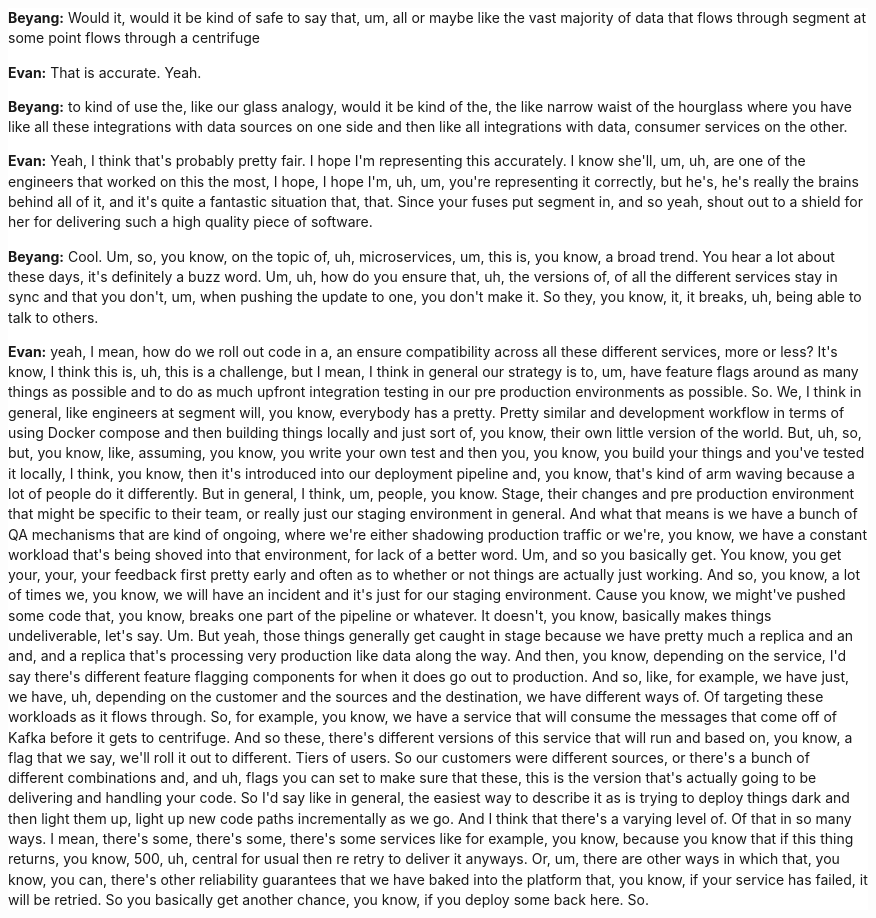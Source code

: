 **Beyang:** Would it, would it be kind of safe to say that, um, all or maybe like the vast majority of data that flows through segment at some point flows through a centrifuge

**Evan:** That is accurate. Yeah.

**Beyang:** to kind of use the, like our glass analogy, would it be kind of the, the like narrow waist of the hourglass where you have like all these integrations with data sources on one side and then like all integrations with data, consumer services on the other.

**Evan:** Yeah, I think that's probably pretty fair. I hope I'm representing this accurately. I know she'll, um, uh, are one of the engineers that worked on this the most, I hope, I hope I'm, uh, um, you're representing it correctly, but he's, he's really the brains behind all of it, and it's quite a fantastic situation that, that.
Since your fuses put segment in, and so yeah, shout out to a shield for her for delivering such a high quality piece of software.

**Beyang:** Cool. Um, so, you know, on the topic of, uh, microservices, um, this is, you know, a broad trend. You hear a lot about these days, it's definitely a buzz word. Um,
uh, how do you ensure that, uh, the versions of, of all the different services stay in sync and that you don't, um, when pushing the update to one, you don't make it. So they, you know, it, it breaks, uh, being able to talk to others.

**Evan:** yeah, I mean, how do we roll out code in a, an ensure compatibility across all these different services, more or less? It's know, I think this is, uh, this is a challenge, but I mean, I think in general our strategy is to, um, have feature flags around as many things as possible and to do as much upfront integration testing in our pre production environments as possible.
So. We, I think in general, like engineers at segment will, you know, everybody has a pretty. Pretty similar and development workflow in terms of using Docker compose and then building things locally and just sort of, you know, their own little version of the world. But, uh, so, but, you know, like, assuming, you know, you write your own test and then you, you know, you build your things and you've tested it locally, I think, you know, then it's introduced into our deployment pipeline and, you know, that's kind of arm waving because a lot of people do it differently.
But in general, I think, um, people, you know. Stage, their changes and pre production environment that might be specific to their team, or really just our staging environment in general. And what that means is we have a bunch of QA mechanisms that are kind of ongoing, where we're either shadowing production traffic or we're, you know, we have a constant workload that's being shoved into that environment, for lack of a better word.
Um, and so you basically get. You know, you get your, your, your feedback first pretty early and often as to whether or not things are actually just working. And so, you know, a lot of times we, you know, we will have an incident and it's just for our staging environment. Cause you know, we might've pushed some code that, you know, breaks one part of the pipeline or whatever.
It doesn't, you know, basically makes things undeliverable, let's say. Um. But yeah, those things generally get caught in stage because we have pretty much a replica and an and, and a replica that's processing very production like data along the way. And then, you know, depending on the service, I'd say there's different feature flagging components for when it does go out to production.
And so, like, for example, we have just, we have, uh, depending on the customer and the sources and the destination, we have different ways of. Of targeting these workloads as it flows through. So, for example, you know, we have a service that will consume the messages that come off of Kafka before it gets to centrifuge.
And so these, there's different versions of this service that will run and based on, you know, a flag that we say, we'll roll it out to different. Tiers of users. So our customers were different sources, or there's a bunch of different combinations and, and uh, flags you can set to make sure that these, this is the version that's actually going to be delivering and handling your code.
So I'd say like in general, the easiest way to describe it as is trying to deploy things dark and then light them up, light up new code paths incrementally as we go. And I think that there's a varying level of. Of that in so many ways. I mean, there's some, there's some, there's some services like for example, you know, because you know that if this thing returns, you know, 500, uh, central for usual then re retry to deliver it anyways.
Or, um, there are other ways in which that, you know, you can, there's other reliability guarantees that we have baked into the platform that, you know, if your service has failed, it will be retried. So you basically get another chance, you know, if you deploy some back here. So.
